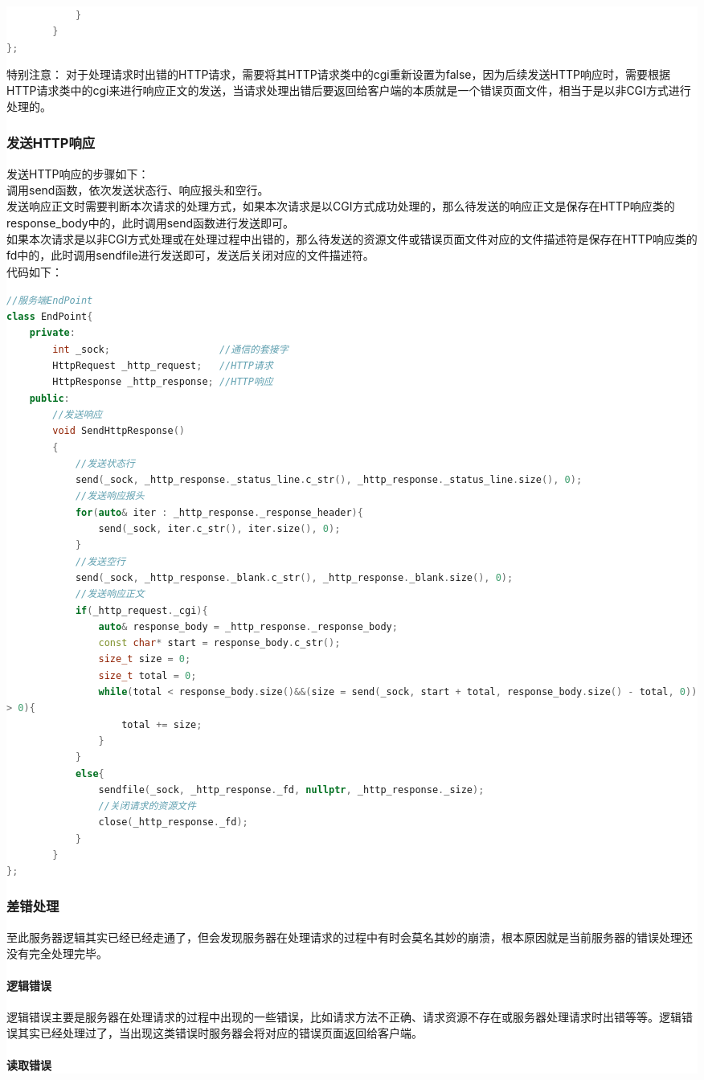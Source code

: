 ```cpp
            }
        }
};
```
特别注意： 对于处理请求时出错的HTTP请求，需要将其HTTP请求类中的cgi重新设置为false，因为后续发送HTTP响应时，需要根据HTTP请求类中的cgi来进行响应正文的发送，当请求处理出错后要返回给客户端的本质就是一个错误页面文件，相当于是以非CGI方式进行处理的。
<a name="Fy8eD"></a>
### 发送HTTP响应
发送HTTP响应的步骤如下：<br />调用send函数，依次发送状态行、响应报头和空行。<br />发送响应正文时需要判断本次请求的处理方式，如果本次请求是以CGI方式成功处理的，那么待发送的响应正文是保存在HTTP响应类的response_body中的，此时调用send函数进行发送即可。<br />如果本次请求是以非CGI方式处理或在处理过程中出错的，那么待发送的资源文件或错误页面文件对应的文件描述符是保存在HTTP响应类的fd中的，此时调用sendfile进行发送即可，发送后关闭对应的文件描述符。<br />代码如下：
```cpp
//服务端EndPoint
class EndPoint{
    private:
        int _sock;                   //通信的套接字
        HttpRequest _http_request;   //HTTP请求
        HttpResponse _http_response; //HTTP响应
    public:
        //发送响应
        void SendHttpResponse()
        {
            //发送状态行
            send(_sock, _http_response._status_line.c_str(), _http_response._status_line.size(), 0);
            //发送响应报头
            for(auto& iter : _http_response._response_header){
                send(_sock, iter.c_str(), iter.size(), 0);
            }
            //发送空行
            send(_sock, _http_response._blank.c_str(), _http_response._blank.size(), 0);
            //发送响应正文
            if(_http_request._cgi){
                auto& response_body = _http_response._response_body;
                const char* start = response_body.c_str();
                size_t size = 0;
                size_t total = 0;
                while(total < response_body.size()&&(size = send(_sock, start + total, response_body.size() - total, 0)) > 0){
                    total += size;
                }
            }
            else{
                sendfile(_sock, _http_response._fd, nullptr, _http_response._size);
                //关闭请求的资源文件
                close(_http_response._fd);
            }
        }
};
```
<a name="yol9Q"></a>
### 差错处理
至此服务器逻辑其实已经已经走通了，但会发现服务器在处理请求的过程中有时会莫名其妙的崩溃，根本原因就是当前服务器的错误处理还没有完全处理完毕。
<a name="MDP0B"></a>
#### 逻辑错误
逻辑错误主要是服务器在处理请求的过程中出现的一些错误，比如请求方法不正确、请求资源不存在或服务器处理请求时出错等等。逻辑错误其实已经处理过了，当出现这类错误时服务器会将对应的错误页面返回给客户端。
<a name="uBvPL"></a>
#### 读取错误